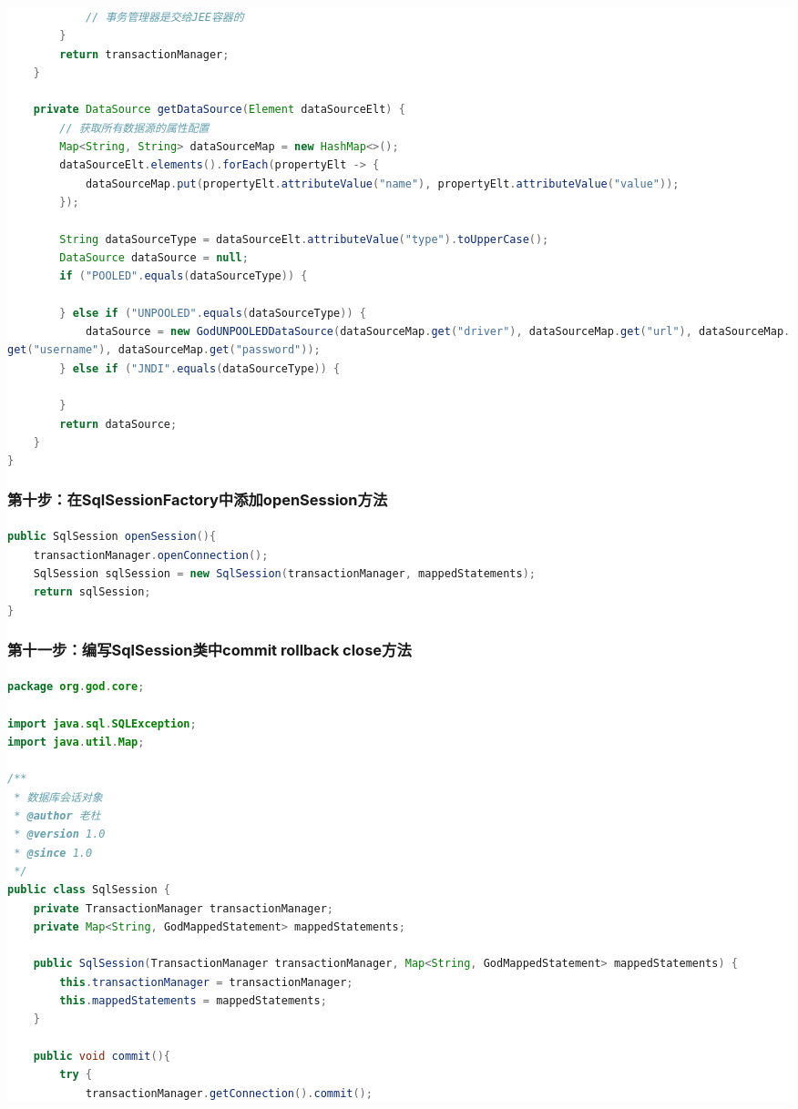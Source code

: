 ```java
            // 事务管理器是交给JEE容器的
        }
        return transactionManager;
    }

    private DataSource getDataSource(Element dataSourceElt) {
        // 获取所有数据源的属性配置
        Map<String, String> dataSourceMap = new HashMap<>();
        dataSourceElt.elements().forEach(propertyElt -> {
            dataSourceMap.put(propertyElt.attributeValue("name"), propertyElt.attributeValue("value"));
        });

        String dataSourceType = dataSourceElt.attributeValue("type").toUpperCase();
        DataSource dataSource = null;
        if ("POOLED".equals(dataSourceType)) {

        } else if ("UNPOOLED".equals(dataSourceType)) {
            dataSource = new GodUNPOOLEDDataSource(dataSourceMap.get("driver"), dataSourceMap.get("url"), dataSourceMap.get("username"), dataSourceMap.get("password"));
        } else if ("JNDI".equals(dataSourceType)) {

        }
        return dataSource;
    }
}

```
### 第十步：在SqlSessionFactory中添加openSession方法
```java
public SqlSession openSession(){
    transactionManager.openConnection();
    SqlSession sqlSession = new SqlSession(transactionManager, mappedStatements);
    return sqlSession;
}
```
### 第十一步：编写SqlSession类中commit rollback close方法
```java
package org.god.core;

import java.sql.SQLException;
import java.util.Map;

/**
 * 数据库会话对象
 * @author 老杜
 * @version 1.0
 * @since 1.0
 */
public class SqlSession {
    private TransactionManager transactionManager;
    private Map<String, GodMappedStatement> mappedStatements;

    public SqlSession(TransactionManager transactionManager, Map<String, GodMappedStatement> mappedStatements) {
        this.transactionManager = transactionManager;
        this.mappedStatements = mappedStatements;
    }

    public void commit(){
        try {
            transactionManager.getConnection().commit();
```